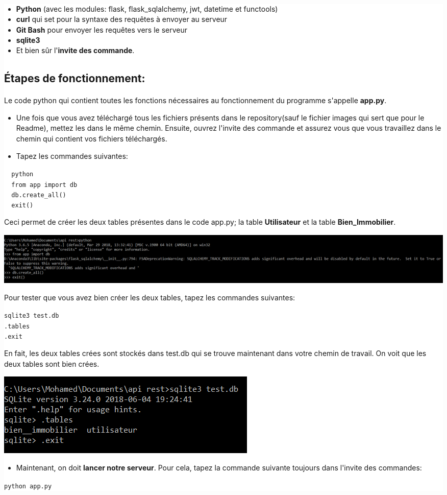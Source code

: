 - **Python** (avec les modules: flask, flask_sqlalchemy, jwt, datetime et functools)
- **curl** qui set pour la syntaxe des requêtes à envoyer au serveur
- **Git Bash** pour envoyer les requêtes vers le serveur
- **sqlite3**
- Et bien sûr l'**invite des commande**.

## Étapes de fonctionnement:

Le code python qui contient toutes les fonctions nécessaires au fonctionnement du programme s'appelle **app.py**.

-  Une fois que vous avez téléchargé tous les fichiers présents dans le repository(sauf le fichier images qui sert que pour le Readme), mettez les dans le même chemin. Ensuite, ouvrez l'invite des commande et assurez vous que vous travaillez dans le chemin qui contient vos fichiers téléchargés.

- Tapez les commandes suivantes:
```
  python
  from app import db
  db.create_all()
  exit()
```

Ceci permet de créer les deux tables présentes dans le code app.py; la table **Utilisateur** et la table **Bien_Immobilier**.

![](https://github.com/mohamedbejaoui/gestion_immobiliere_api/blob/master/images/image1.PNG)

Pour tester que vous avez bien créer les deux tables, tapez les commandes suivantes:
```
sqlite3 test.db
.tables
.exit
```
En fait, les deux tables crées sont stockés dans test.db qui se trouve maintenant dans votre
chemin de travail. On voit que les deux tables sont bien crées.

![](https://github.com/mohamedbejaoui/gestion_immobiliere_api/blob/master/images/image2.PNG)

- Maintenant, on doit **lancer notre serveur**. Pour cela, tapez la commande suivante toujours dans l'invite des commandes:
```
python app.py
```
